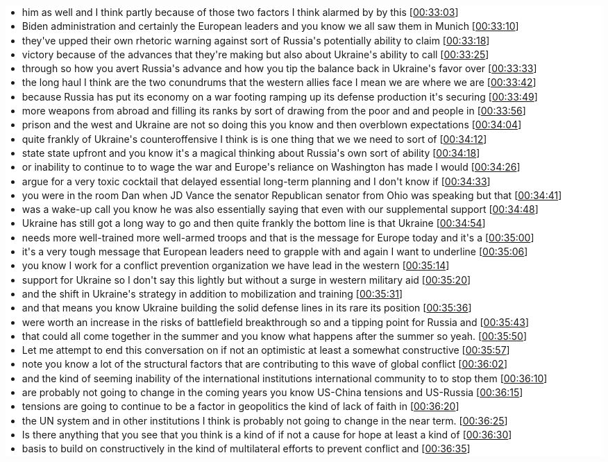 *  him as well and I think partly because of those two factors I think alarmed by by this [[00:33:03](https://www.youtube.com/watch?v=QUBeb0pKeUg&t=1983.76s)]
*  Biden administration and certainly the European leaders and you know we all saw them in Munich [[00:33:10](https://www.youtube.com/watch?v=QUBeb0pKeUg&t=1990.96s)]
*  they've upped their own rhetoric warning against sort of Russia's potentially ability to claim [[00:33:18](https://www.youtube.com/watch?v=QUBeb0pKeUg&t=1998.8s)]
*  victory because of the advances that they're making but also about Ukraine's ability to call [[00:33:25](https://www.youtube.com/watch?v=QUBeb0pKeUg&t=2005.2s)]
*  through so how you avert Russia's advance and how you tip the balance back in Ukraine's favor over [[00:33:33](https://www.youtube.com/watch?v=QUBeb0pKeUg&t=2013.28s)]
*  the long haul I think are the two conundrums that the western allies face I mean we are where we are [[00:33:42](https://www.youtube.com/watch?v=QUBeb0pKeUg&t=2022.16s)]
*  because Russia has put its economy on a war footing ramping up its defense production it's securing [[00:33:49](https://www.youtube.com/watch?v=QUBeb0pKeUg&t=2029.68s)]
*  more weapons from abroad and filling its ranks by sort of drawing from the poor and and people in [[00:33:56](https://www.youtube.com/watch?v=QUBeb0pKeUg&t=2036.72s)]
*  prison and the west and Ukraine are not so doing this you know and then overblown expectations [[00:34:04](https://www.youtube.com/watch?v=QUBeb0pKeUg&t=2044.56s)]
*  quite frankly of Ukraine's counteroffensive I think is is one thing that we we need to sort of [[00:34:12](https://www.youtube.com/watch?v=QUBeb0pKeUg&t=2052.2400000000002s)]
*  state state upfront and you know it's a magical thinking about Russia's own sort of ability [[00:34:18](https://www.youtube.com/watch?v=QUBeb0pKeUg&t=2058.48s)]
*  or inability to continue to to wage the war and Europe's reliance on Washington has made I would [[00:34:26](https://www.youtube.com/watch?v=QUBeb0pKeUg&t=2066.1600000000003s)]
*  argue for a very toxic cocktail that delayed essential long-term planning and I don't know if [[00:34:33](https://www.youtube.com/watch?v=QUBeb0pKeUg&t=2073.84s)]
*  you were in the room Dan when JD Vance the senator Republican senator from Ohio was speaking but that [[00:34:41](https://www.youtube.com/watch?v=QUBeb0pKeUg&t=2081.2000000000003s)]
*  was a wake-up call you know he was also essentially saying that even with our supplemental support [[00:34:48](https://www.youtube.com/watch?v=QUBeb0pKeUg&t=2088.32s)]
*  Ukraine has still got a long way to go and then quite frankly the bottom line is that Ukraine [[00:34:54](https://www.youtube.com/watch?v=QUBeb0pKeUg&t=2094.56s)]
*  needs more well-trained more well-armed troops and that is the message for Europe today and it's a [[00:35:00](https://www.youtube.com/watch?v=QUBeb0pKeUg&t=2100.32s)]
*  it's a very tough message that European leaders need to grapple with and again I want to underline [[00:35:06](https://www.youtube.com/watch?v=QUBeb0pKeUg&t=2106.96s)]
*  you know I work for a conflict prevention organization we have lead in the western [[00:35:14](https://www.youtube.com/watch?v=QUBeb0pKeUg&t=2114.72s)]
*  support for Ukraine so I don't say this lightly but without a surge in western military aid [[00:35:20](https://www.youtube.com/watch?v=QUBeb0pKeUg&t=2120.56s)]
*  and the shift in Ukraine's strategy in addition to mobilization and training [[00:35:31](https://www.youtube.com/watch?v=QUBeb0pKeUg&t=2131.7599999999998s)]
*  and that means you know Ukraine building the solid defense lines in its rare its position [[00:35:36](https://www.youtube.com/watch?v=QUBeb0pKeUg&t=2136.72s)]
*  were worth an increase in the risks of battlefield breakthrough so and a tipping point for Russia and [[00:35:43](https://www.youtube.com/watch?v=QUBeb0pKeUg&t=2143.28s)]
*  that could all come together in the summer and you know what happens after the summer so yeah. [[00:35:50](https://www.youtube.com/watch?v=QUBeb0pKeUg&t=2150.5600000000004s)]
*  Let me attempt to end this conversation on if not an optimistic at least a somewhat constructive [[00:35:57](https://www.youtube.com/watch?v=QUBeb0pKeUg&t=2157.0400000000004s)]
*  note you know a lot of the structural factors that are contributing to this wave of global conflict [[00:36:02](https://www.youtube.com/watch?v=QUBeb0pKeUg&t=2162.0800000000004s)]
*  and the kind of seeming inability of the international institutions international community to to stop them [[00:36:10](https://www.youtube.com/watch?v=QUBeb0pKeUg&t=2170.24s)]
*  are probably not going to change in the coming years you know US-China tensions and US-Russia [[00:36:15](https://www.youtube.com/watch?v=QUBeb0pKeUg&t=2175.4399999999996s)]
*  tensions are going to continue to be a factor in geopolitics the kind of lack of faith in [[00:36:20](https://www.youtube.com/watch?v=QUBeb0pKeUg&t=2180.0s)]
*  the UN system and in other institutions I think is probably not going to change in the near term. [[00:36:25](https://www.youtube.com/watch?v=QUBeb0pKeUg&t=2185.52s)]
*  Is there anything that you see that you think is a kind of if not a cause for hope at least a kind of [[00:36:30](https://www.youtube.com/watch?v=QUBeb0pKeUg&t=2190.9599999999996s)]
*  basis to build on constructively in the kind of multilateral efforts to prevent conflict and [[00:36:35](https://www.youtube.com/watch?v=QUBeb0pKeUg&t=2195.6s)]